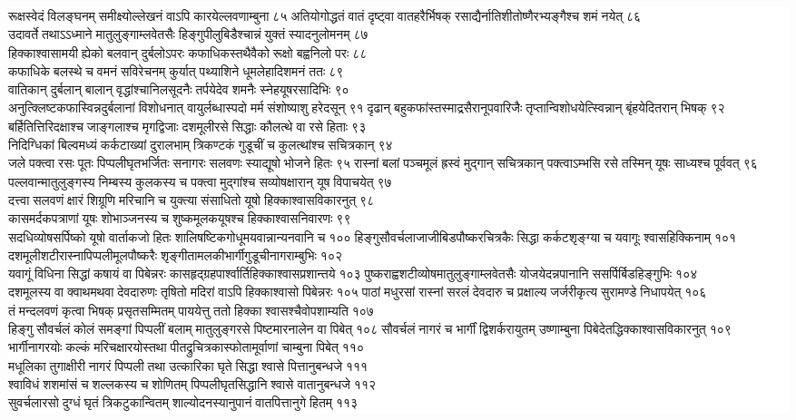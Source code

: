 रूक्षस्वेदं विलङ्घनम् समीक्ष्योल्लेखनं वाऽपि कारयेल्लवणाम्बुना ८५
अतियोगोद्धतं वातं दृष्ट्वा वातहरैर्भिषक्
रसाद्यैर्नातिशीतोष्णैरभ्यङ्गैश्च
शमं नयेत् ८६   
उदावर्ते तथाऽऽध्माने मातुलुङ्गाम्लवेतसैः
हिङ्गुपीलुबिडैश्चान्नं युक्तं
स्यादनुलोमनम् ८७   
हिक्काश्वासामयी ह्येको बलवान् दुर्बलोऽपरः
कफाधिकस्तथैवैको रूक्षो बह्वनिलो परः ८८   
कफाधिके बलस्थे च वमनं
सविरेचनम् कुर्यात् पथ्याशिने धूमलेहादिशमनं ततः ८९   
वातिकान्
दुर्बलान् बालान् वृद्धांश्चानिलसूदनैः तर्पयेदेव शमनैः
स्नेहयूषरसादिभिः ९०   
अनुत्क्लिष्टकफास्विन्नदुर्बलानां
विशोधनात् वायुर्लब्धास्पदो मर्म संशोष्याशु हरेदसून् ९१
दृढान् बहुकफांस्तस्माद्रसैरानूपवारिजैः
तृप्तान्विशोधयेत्स्विन्नान्
बृंहयेदितरान् भिषक् ९२   
बर्हितित्तिरिदक्षाश्च जाङ्गलाश्च मृगद्विजाः
दशमूलीरसे सिद्धाः कौलत्थे वा रसे हिताः ९३   
निदिग्धिकां बिल्वमध्यं
कर्कटाख्यां दुरालभाम् त्रिकण्टकं गुडूचीं च कुलत्थांश्च सचित्रकान् ९४   
जले
पक्त्वा रसः पूतः पिप्पलीघृतभर्जितः सनागरः सलवणः स्याद्यूषो भोजने हितः ९५
रास्नां बलां पञ्चमूलं ह्रस्वं मुद्गान् सचित्रकान् पक्त्वाऽम्भसि रसे
तस्मिन् यूषः साध्यश्च पूर्ववत् ९६   
पल्लवान्मातुलुङ्गस्य
निम्बस्य कुलकस्य च पक्त्वा मुद्गांश्च सव्योषक्षारान् यूष
विपाचयेत् ९७   
दत्त्वा सलवणं क्षारं शिग्रूणि मरिचानि च युक्त्या संसाधितो
यूषो हिक्काश्वासविकारनुत् ९८   
कासमर्दकपत्राणां यूषः शोभाञ्जनस्य च
शुष्कमूलकयूषश्च हिक्काश्वासनिवारणः ९९   
सदधिव्योषसर्पिष्को यूषो
वार्ताकजो हितः शालिषष्टिकगोधूमयवान्नान्यनवानि च १००
हिङ्गुसौवर्चलाजाजीबिडपौष्करचित्रकैः सिद्धा
कर्कटशृङ्ग्या च यवागूः श्वासहिक्किनाम् १०१
दशमूलीशटीरास्नापिप्पलीमूलपौष्करैः
शृङ्गीतामलकीभार्गीगुडूचीनागराम्बुभिः १०२   
यवागूं विधिना सिद्धां कषायं वा
पिबेन्नरः कासहृद्ग्रहपार्श्वार्तिहिक्काश्वासप्रशान्तये १०३
पुष्कराह्वशटीव्योषमातुलुङ्गाम्लवेतसैः
योजयेदन्नपानानि ससर्पिर्बिडहिङ्गुभिः १०४   
दशमूलस्य
वा क्वाथमथवा देवदारुणः तृषितो मदिरां वाऽपि हिक्काश्वासो पिबेन्नरः १०५
पाठां मधुरसां रास्नां सरलं देवदारु च प्रक्षाल्य जर्जरीकृत्य सुरामण्डे
निधापयेत् १०६   
तं मन्दलवणं कृत्वा भिषक् प्रसृतसम्मितम् पाययेत्तु ततो
हिक्का श्वासश्चैवोपशाम्यति १०७   
हिङ्गु सौवर्चलं कोलं समङ्गां
पिप्पलीं बलाम् मातुलुङ्गरसे पिष्टमारनालेन वा पिबेत् १०८
सौवर्चलं नागरं च भार्गीं द्विशर्करायुतम् उष्णाम्बुना
पिबेदेतद्धिक्काश्वासविकारनुत् १०९   
भार्गीनागरयोः कल्कं
मरिचक्षारयोस्तथा पीतद्रुचित्रकास्फोतामूर्वाणां चाम्बुना
पिबेत् ११०   
मधूलिका तुगाक्षीरी नागरं पिप्पली तथा उत्कारिका घृते
सिद्धा श्वासे पित्तानुबन्धजे १११   
श्वाविधं शशमांसं च शल्लकस्य च
शोणितम् पिप्पलीघृतसिद्धानि श्वासे वातानुबन्धजे ११२   
सुवर्चलारसो
दुग्धं घृतं त्रिकटुकान्वितम् शाल्योदनस्यानुपानं
वातपित्तानुगे हितम् ११३   